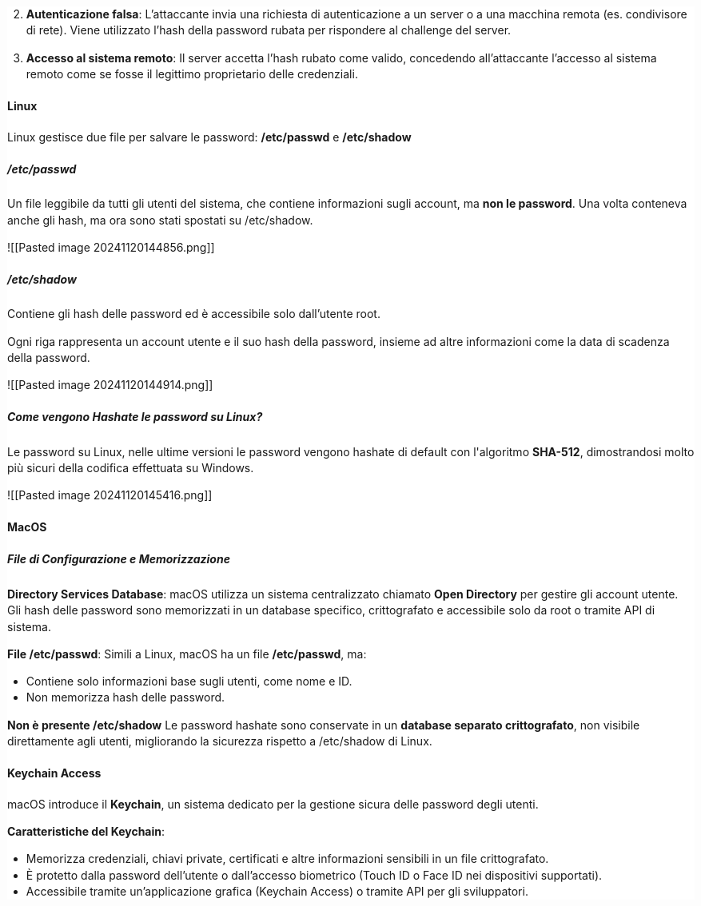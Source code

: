 2. **Autenticazione falsa**:
	L’attaccante invia una richiesta di autenticazione a un server o a una macchina remota (es. condivisore di rete). Viene utilizzato l’hash della password rubata per rispondere al challenge del server.

3. **Accesso al sistema remoto**:
	Il server accetta l’hash rubato come valido, concedendo all’attaccante l’accesso al sistema remoto come se fosse il legittimo proprietario delle credenziali.

#### Linux
Linux gestisce due file per salvare le password: **/etc/passwd** e **/etc/shadow**

##### /etc/passwd
Un file leggibile da tutti gli utenti del sistema, che contiene informazioni sugli account, ma **non le password**. Una volta conteneva anche gli hash, ma ora sono stati spostati su /etc/shadow.

![[Pasted image 20241120144856.png]]

##### /etc/shadow
Contiene gli hash delle password ed è accessibile solo dall’utente root.

Ogni riga rappresenta un account utente e il suo hash della password, insieme ad altre informazioni come la data di scadenza della password.

![[Pasted image 20241120144914.png]]
##### Come vengono Hashate le password su Linux?
Le password su Linux, nelle ultime versioni le password vengono hashate di default con l'algoritmo **SHA-512**, dimostrandosi molto più sicuri della codifica effettuata su Windows.

![[Pasted image 20241120145416.png]]


#### MacOS
##### File di Configurazione e Memorizzazione

**Directory Services Database**:
macOS utilizza un sistema centralizzato chiamato **Open Directory** per gestire gli account utente.
Gli hash delle password sono memorizzati in un database specifico, crittografato e accessibile solo da root o tramite API di sistema.

**File /etc/passwd**:
Simili a Linux, macOS ha un file **/etc/passwd**, ma:
- Contiene solo informazioni base sugli utenti, come nome e ID.
- Non memorizza hash delle password.

**Non è presente /etc/shadow**
Le password hashate sono conservate in un **database separato crittografato**, non visibile direttamente agli utenti, migliorando la sicurezza rispetto a /etc/shadow di Linux.

#### Keychain Access
macOS introduce il **Keychain**, un sistema dedicato per la gestione sicura delle password degli utenti.

**Caratteristiche del Keychain**:
- Memorizza credenziali, chiavi private, certificati e altre informazioni sensibili in un file crittografato.
- È protetto dalla password dell’utente o dall’accesso biometrico (Touch ID o Face ID nei dispositivi supportati).
- Accessibile tramite un’applicazione grafica (Keychain Access) o tramite API per gli sviluppatori.
